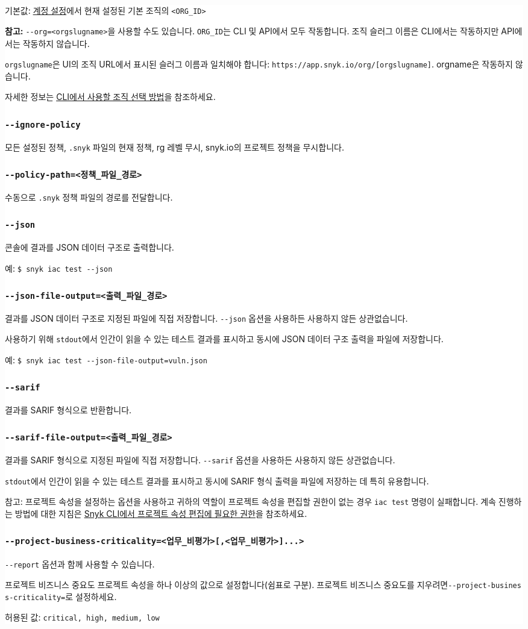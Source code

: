 기본값: [계정 설정](https://app.snyk.io/account)에서 현재 설정된 기본 조직의 `<ORG_ID>`

**참고:** `--org=<orgslugname>`을 사용할 수도 있습니다. `ORG_ID`는 CLI 및 API에서 모두 작동합니다. 조직 슬러그 이름은 CLI에서는 작동하지만 API에서는 작동하지 않습니다.

`orgslugname`은 UI의 조직 URL에서 표시된 슬러그 이름과 일치해야 합니다: `https://app.snyk.io/org/[orgslugname]`. orgname은 작동하지 않습니다.

자세한 정보는 [CLI에서 사용할 조직 선택 방법](https://docs.snyk.io/snyk-cli/scan-and-maintain-projects-using-the-cli/how-to-select-the-organization-to-use-in-the-cli)을 참조하세요.

### `--ignore-policy`

모든 설정된 정책, `.snyk` 파일의 현재 정책, rg 레벨 무시, snyk.io의 프로젝트 정책을 무시합니다.

### `--policy-path=<정책_파일_경로>`

수동으로 `.snyk` 정책 파일의 경로를 전달합니다.

### `--json`

콘솔에 결과를 JSON 데이터 구조로 출력합니다.

예: `$ snyk iac test --json`

### `--json-file-output=<출력_파일_경로>`

결과를 JSON 데이터 구조로 지정된 파일에 직접 저장합니다. `--json` 옵션을 사용하든 사용하지 않든 상관없습니다.

사용하기 위해 `stdout`에서 인간이 읽을 수 있는 테스트 결과를 표시하고 동시에 JSON 데이터 구조 출력을 파일에 저장합니다.

예: `$ snyk iac test --json-file-output=vuln.json`

### `--sarif`

결과를 SARIF 형식으로 반환합니다.

### `--sarif-file-output=<출력_파일_경로>`

결과를 SARIF 형식으로 지정된 파일에 직접 저장합니다. `--sarif` 옵션을 사용하든 사용하지 않든 상관없습니다.

`stdout`에서 인간이 읽을 수 있는 테스트 결과를 표시하고 동시에 SARIF 형식 출력을 파일에 저장하는 데 특히 유용합니다.

참고: 프로젝트 속성을 설정하는 옵션을 사용하고 귀하의 역할이 프로젝트 속성을 편집할 권한이 없는 경우 `iac test` 명령이 실패합니다. 계속 진행하는 방법에 대한 지침은 [Snyk CLI에서 프로젝트 속성 편집에 필요한 권한](https://docs.snyk.io/snyk-admin/user-roles/user-role-management#permissions-required-to-edit-project-attributes-from-the-snyk-cli)을 참조하세요.

### `--project-business-criticality=<업무_비평가>[,<업무_비평가>]...>`

`--report` 옵션과 함께 사용할 수 있습니다.

프로젝트 비즈니스 중요도 프로젝트 속성을 하나 이상의 값으로 설정합니다(쉼표로 구분). 프로젝트 비즈니스 중요도를 지우려면`--project-business-criticality=`로 설정하세요.

허용된 값: `critical, high, medium, low`
